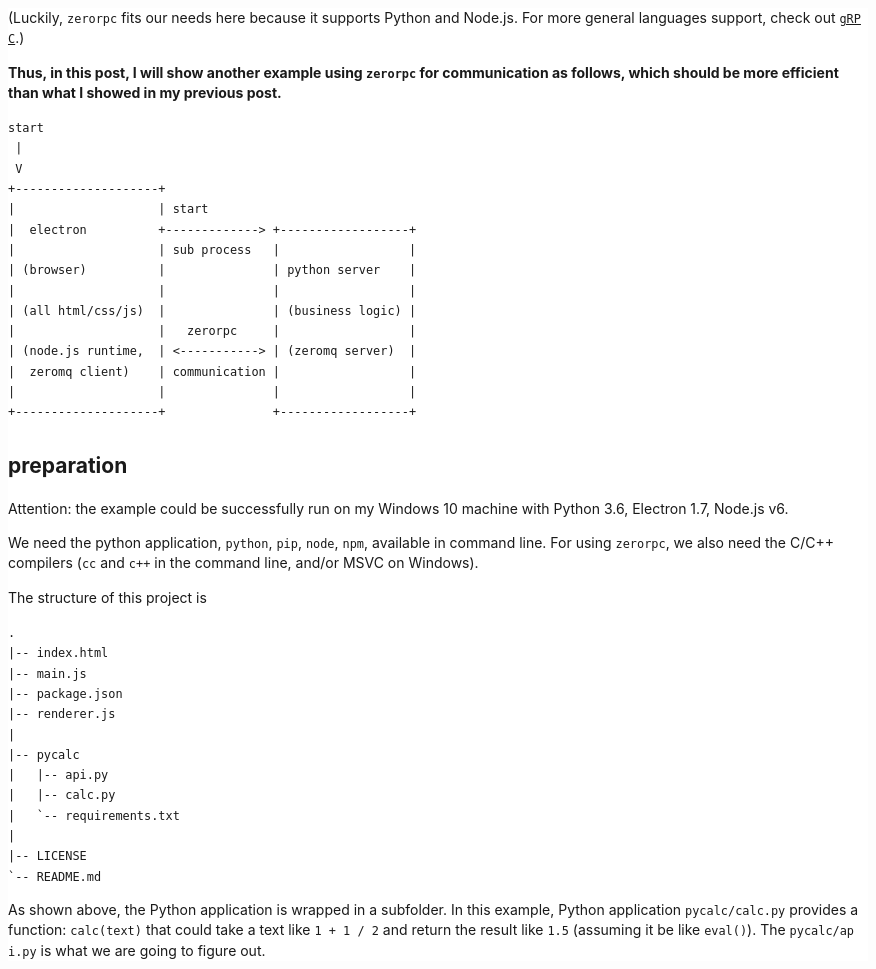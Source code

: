 (Luckily, `zerorpc` fits our needs here because it supports Python and Node.js. For more general languages support, check out [`gRPC`](http://www.grpc.io/).)

**Thus, in this post, I will show another example using `zerorpc` for communication as follows, which should be more efficient than what I showed in my previous post.**

```text
start
 |
 V
+--------------------+
|                    | start
|  electron          +-------------> +------------------+
|                    | sub process   |                  |
| (browser)          |               | python server    |
|                    |               |                  |
| (all html/css/js)  |               | (business logic) |
|                    |   zerorpc     |                  |
| (node.js runtime,  | <-----------> | (zeromq server)  |
|  zeromq client)    | communication |                  |
|                    |               |                  |
+--------------------+               +------------------+
```

## preparation

Attention: the example could be successfully run on my Windows 10 machine with Python 3.6, Electron 1.7, Node.js v6.

We need the python application, `python`, `pip`, `node`, `npm`, available in command line. For using `zerorpc`, we also need the C/C++ compilers (`cc` and `c++` in the command line, and/or MSVC on Windows).

The structure of this project is

```text
.
|-- index.html
|-- main.js
|-- package.json
|-- renderer.js
|
|-- pycalc
|   |-- api.py
|   |-- calc.py
|   `-- requirements.txt
|
|-- LICENSE
`-- README.md
```

As shown above, the Python application is wrapped in a subfolder. In this example, Python application `pycalc/calc.py` provides a function: `calc(text)` that could take a text like `1 + 1 / 2` and return the result like `1.5` (assuming it be like `eval()`). The `pycalc/api.py` is what we are going to figure out.
